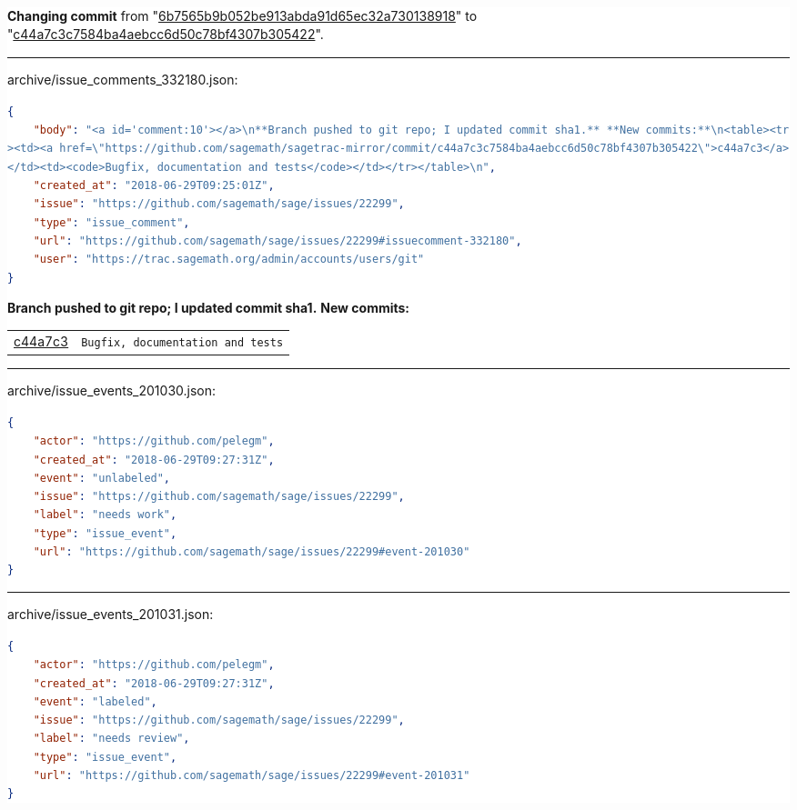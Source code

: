 **Changing commit** from "[6b7565b9b052be913abda91d65ec32a730138918](https://github.com/sagemath/sagetrac-mirror/commit/6b7565b9b052be913abda91d65ec32a730138918)" to "[c44a7c3c7584ba4aebcc6d50c78bf4307b305422](https://github.com/sagemath/sagetrac-mirror/commit/c44a7c3c7584ba4aebcc6d50c78bf4307b305422)".



---

archive/issue_comments_332180.json:
```json
{
    "body": "<a id='comment:10'></a>\n**Branch pushed to git repo; I updated commit sha1.** **New commits:**\n<table><tr><td><a href=\"https://github.com/sagemath/sagetrac-mirror/commit/c44a7c3c7584ba4aebcc6d50c78bf4307b305422\">c44a7c3</a></td><td><code>Bugfix, documentation and tests</code></td></tr></table>\n",
    "created_at": "2018-06-29T09:25:01Z",
    "issue": "https://github.com/sagemath/sage/issues/22299",
    "type": "issue_comment",
    "url": "https://github.com/sagemath/sage/issues/22299#issuecomment-332180",
    "user": "https://trac.sagemath.org/admin/accounts/users/git"
}
```

<a id='comment:10'></a>
**Branch pushed to git repo; I updated commit sha1.** **New commits:**
<table><tr><td><a href="https://github.com/sagemath/sagetrac-mirror/commit/c44a7c3c7584ba4aebcc6d50c78bf4307b305422">c44a7c3</a></td><td><code>Bugfix, documentation and tests</code></td></tr></table>




---

archive/issue_events_201030.json:
```json
{
    "actor": "https://github.com/pelegm",
    "created_at": "2018-06-29T09:27:31Z",
    "event": "unlabeled",
    "issue": "https://github.com/sagemath/sage/issues/22299",
    "label": "needs work",
    "type": "issue_event",
    "url": "https://github.com/sagemath/sage/issues/22299#event-201030"
}
```



---

archive/issue_events_201031.json:
```json
{
    "actor": "https://github.com/pelegm",
    "created_at": "2018-06-29T09:27:31Z",
    "event": "labeled",
    "issue": "https://github.com/sagemath/sage/issues/22299",
    "label": "needs review",
    "type": "issue_event",
    "url": "https://github.com/sagemath/sage/issues/22299#event-201031"
}
```
